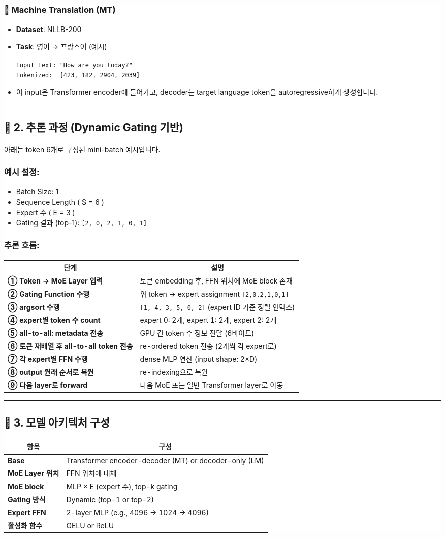 ### 📌 Machine Translation (MT)
- **Dataset**: NLLB-200
- **Task**: 영어 → 프랑스어 (예시)
  ```
  Input Text: "How are you today?"
  Tokenized:  [423, 182, 2904, 2039]
  ```

- 이 input은 Transformer encoder에 들어가고, decoder는 target language token을 autoregressive하게 생성합니다.

---

## 🧠 2. 추론 과정 (Dynamic Gating 기반)

아래는 token 6개로 구성된 mini-batch 예시입니다.

### 예시 설정:
- Batch Size: 1
- Sequence Length \( S = 6 \)
- Expert 수 \( E = 3 \)
- Gating 결과 (top-1): `[2, 0, 2, 1, 0, 1]`

### 추론 흐름:

| 단계                                       | 설명                                              |
| ------------------------------------------ | ------------------------------------------------- |
| **① Token → MoE Layer 입력**               | 토큰 embedding 후, FFN 위치에 MoE block 존재      |
| **② Gating Function 수행**                 | 위 token → expert assignment `[2,0,2,1,0,1]`      |
| **③ argsort 수행**                         | `[1, 4, 3, 5, 0, 2]` (expert ID 기준 정렬 인덱스) |
| **④ expert별 token 수 count**              | expert 0: 2개, expert 1: 2개, expert 2: 2개       |
| **⑤ all-to-all: metadata 전송**            | GPU 간 token 수 정보 전달 (6바이트)               |
| **⑥ 토큰 재배열 후 all-to-all token 전송** | re-ordered token 전송 (2개씩 각 expert로)         |
| **⑦ 각 expert별 FFN 수행**                 | dense MLP 연산 (input shape: 2×D)                 |
| **⑧ output 원래 순서로 복원**              | re-indexing으로 복원                              |
| **⑨ 다음 layer로 forward**                 | 다음 MoE 또는 일반 Transformer layer로 이동       |

---

## 🧱 3. 모델 아키텍처 구성

| 항목               | 구성                                                  |
| ------------------ | ----------------------------------------------------- |
| **Base**           | Transformer encoder-decoder (MT) or decoder-only (LM) |
| **MoE Layer 위치** | FFN 위치에 대체                                       |
| **MoE block**      | MLP × E (expert 수), top-k gating                     |
| **Gating 방식**    | Dynamic (top-1 or top-2)                              |
| **Expert FFN**     | 2-layer MLP (e.g., 4096 → 1024 → 4096)                |
| **활성화 함수**    | GELU or ReLU                                          |
